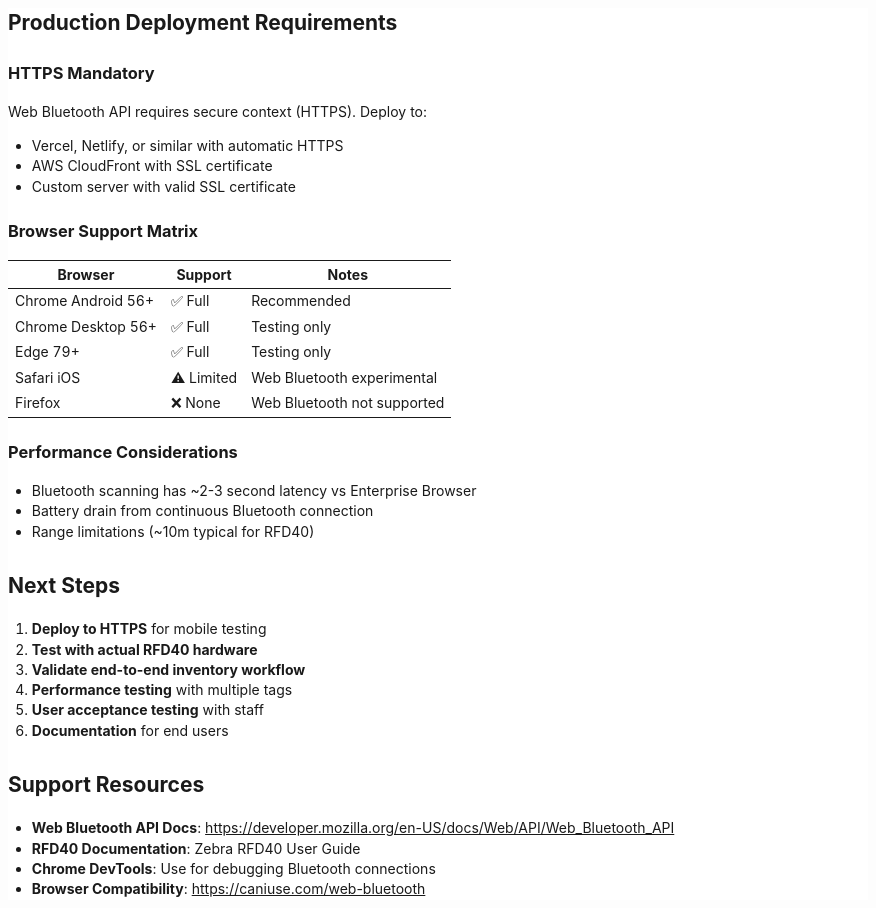 ## Production Deployment Requirements

### HTTPS Mandatory
Web Bluetooth API requires secure context (HTTPS). Deploy to:
- Vercel, Netlify, or similar with automatic HTTPS
- AWS CloudFront with SSL certificate  
- Custom server with valid SSL certificate

### Browser Support Matrix
| Browser | Support | Notes |
|---------|---------|--------|
| Chrome Android 56+ | ✅ Full | Recommended |
| Chrome Desktop 56+ | ✅ Full | Testing only |
| Edge 79+ | ✅ Full | Testing only |
| Safari iOS | ⚠️ Limited | Web Bluetooth experimental |
| Firefox | ❌ None | Web Bluetooth not supported |

### Performance Considerations
- Bluetooth scanning has ~2-3 second latency vs Enterprise Browser
- Battery drain from continuous Bluetooth connection
- Range limitations (~10m typical for RFD40)

## Next Steps

1. **Deploy to HTTPS** for mobile testing
2. **Test with actual RFD40 hardware**
3. **Validate end-to-end inventory workflow**
4. **Performance testing** with multiple tags
5. **User acceptance testing** with staff
6. **Documentation** for end users

## Support Resources

- **Web Bluetooth API Docs**: https://developer.mozilla.org/en-US/docs/Web/API/Web_Bluetooth_API
- **RFD40 Documentation**: Zebra RFD40 User Guide
- **Chrome DevTools**: Use for debugging Bluetooth connections
- **Browser Compatibility**: https://caniuse.com/web-bluetooth